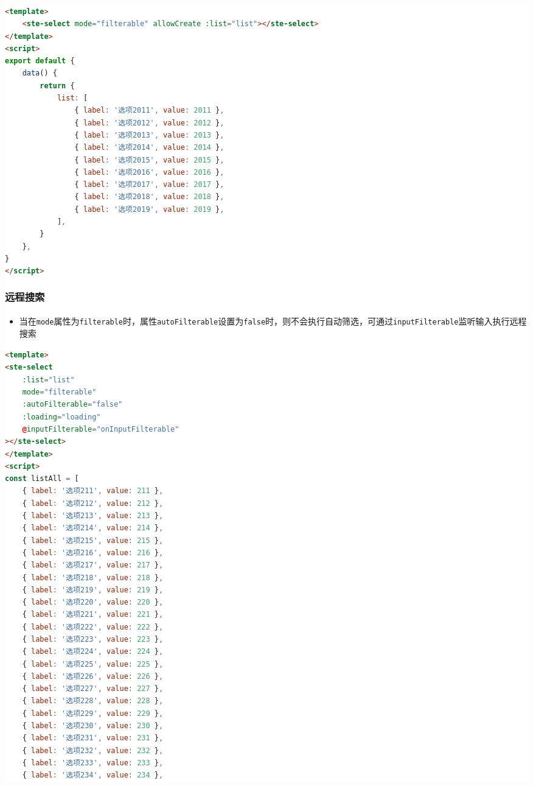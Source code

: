```html
<template>
	<ste-select mode="filterable" allowCreate :list="list"></ste-select>
</template>
<script>
export default {
	data() {
		return {
			list: [
				{ label: '选项2011', value: 2011 },
				{ label: '选项2012', value: 2012 },
				{ label: '选项2013', value: 2013 },
				{ label: '选项2014', value: 2014 },
				{ label: '选项2015', value: 2015 },
				{ label: '选项2016', value: 2016 },
				{ label: '选项2017', value: 2017 },
				{ label: '选项2018', value: 2018 },
				{ label: '选项2019', value: 2019 },
			],
		}
	},
}
</script>
```

### 远程搜索
- 当在`mode`属性为`filterable`时，属性`autoFilterable`设置为`false`时，则不会执行自动筛选，可通过`inputFilterable`监听输入执行远程搜索

```html
<template>
<ste-select
	:list="list"
	mode="filterable"
	:autoFilterable="false"
	:loading="loading"
	@inputFilterable="onInputFilterable"
></ste-select>
</template>
<script>
const listAll = [
	{ label: '选项211', value: 211 },
	{ label: '选项212', value: 212 },
	{ label: '选项213', value: 213 },
	{ label: '选项214', value: 214 },
	{ label: '选项215', value: 215 },
	{ label: '选项216', value: 216 },
	{ label: '选项217', value: 217 },
	{ label: '选项218', value: 218 },
	{ label: '选项219', value: 219 },
	{ label: '选项220', value: 220 },
	{ label: '选项221', value: 221 },
	{ label: '选项222', value: 222 },
	{ label: '选项223', value: 223 },
	{ label: '选项224', value: 224 },
	{ label: '选项225', value: 225 },
	{ label: '选项226', value: 226 },
	{ label: '选项227', value: 227 },
	{ label: '选项228', value: 228 },
	{ label: '选项229', value: 229 },
	{ label: '选项230', value: 230 },
	{ label: '选项231', value: 231 },
	{ label: '选项232', value: 232 },
	{ label: '选项233', value: 233 },
	{ label: '选项234', value: 234 },
```